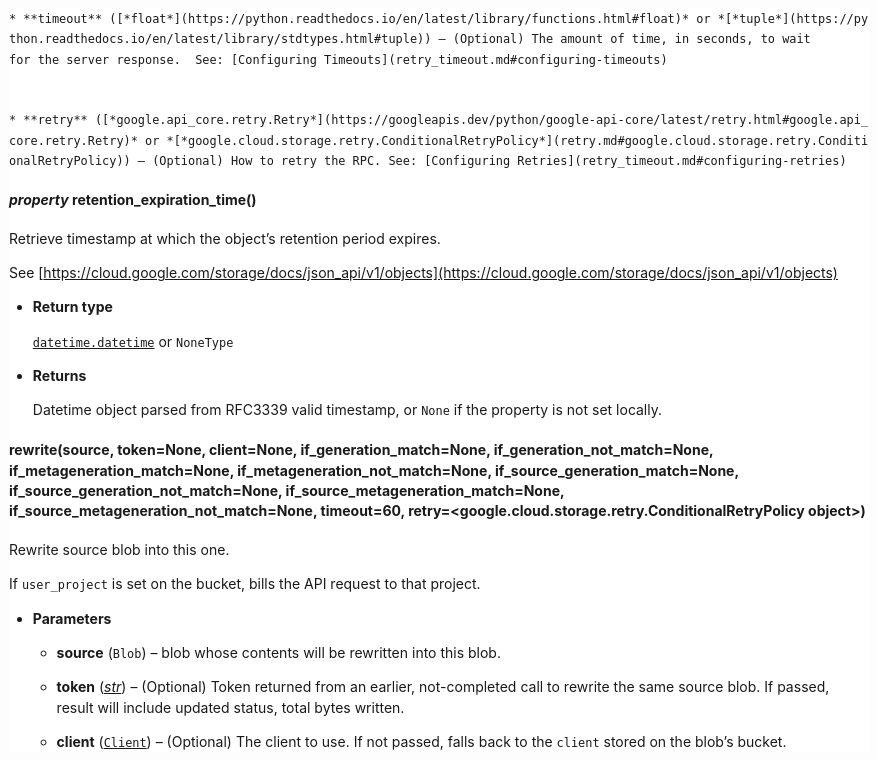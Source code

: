 
    * **timeout** ([*float*](https://python.readthedocs.io/en/latest/library/functions.html#float)* or *[*tuple*](https://python.readthedocs.io/en/latest/library/stdtypes.html#tuple)) – (Optional) The amount of time, in seconds, to wait
    for the server response.  See: [Configuring Timeouts](retry_timeout.md#configuring-timeouts)


    * **retry** ([*google.api_core.retry.Retry*](https://googleapis.dev/python/google-api-core/latest/retry.html#google.api_core.retry.Retry)* or *[*google.cloud.storage.retry.ConditionalRetryPolicy*](retry.md#google.cloud.storage.retry.ConditionalRetryPolicy)) – (Optional) How to retry the RPC. See: [Configuring Retries](retry_timeout.md#configuring-retries)



#### _property_ retention_expiration_time()
Retrieve timestamp at which the object’s retention period expires.

See [https://cloud.google.com/storage/docs/json_api/v1/objects](https://cloud.google.com/storage/docs/json_api/v1/objects)


* **Return type**

    [`datetime.datetime`](https://python.readthedocs.io/en/latest/library/datetime.html#datetime.datetime) or `NoneType`



* **Returns**

    Datetime object parsed from RFC3339 valid timestamp, or
    `None` if the property is not set locally.



#### rewrite(source, token=None, client=None, if_generation_match=None, if_generation_not_match=None, if_metageneration_match=None, if_metageneration_not_match=None, if_source_generation_match=None, if_source_generation_not_match=None, if_source_metageneration_match=None, if_source_metageneration_not_match=None, timeout=60, retry=<google.cloud.storage.retry.ConditionalRetryPolicy object>)
Rewrite source blob into this one.

If `user_project` is set on the bucket, bills the API request
to that project.


* **Parameters**

    
    * **source** (`Blob`) – blob whose contents will be rewritten into this blob.


    * **token** ([*str*](https://python.readthedocs.io/en/latest/library/stdtypes.html#str)) – (Optional) Token returned from an earlier, not-completed call to
    rewrite the same source blob.  If passed, result will include
    updated status, total bytes written.


    * **client** ([`Client`](client.md#google.cloud.storage.client.Client)) – (Optional) The client to use.  If not passed, falls back to the
    `client` stored on the blob’s bucket.
